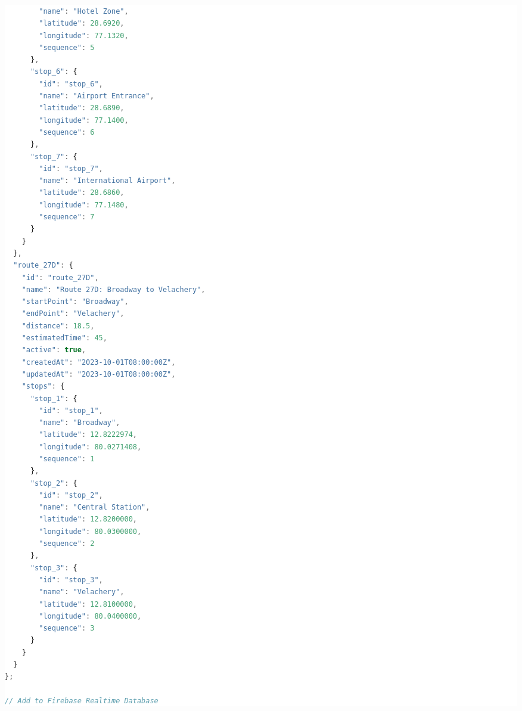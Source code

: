 ```javascript
        "name": "Hotel Zone",
        "latitude": 28.6920,
        "longitude": 77.1320,
        "sequence": 5
      },
      "stop_6": {
        "id": "stop_6",
        "name": "Airport Entrance",
        "latitude": 28.6890,
        "longitude": 77.1400,
        "sequence": 6
      },
      "stop_7": {
        "id": "stop_7",
        "name": "International Airport",
        "latitude": 28.6860,
        "longitude": 77.1480,
        "sequence": 7
      }
    }
  },
  "route_27D": {
    "id": "route_27D",
    "name": "Route 27D: Broadway to Velachery",
    "startPoint": "Broadway",
    "endPoint": "Velachery",
    "distance": 18.5,
    "estimatedTime": 45,
    "active": true,
    "createdAt": "2023-10-01T08:00:00Z",
    "updatedAt": "2023-10-01T08:00:00Z",
    "stops": {
      "stop_1": {
        "id": "stop_1",
        "name": "Broadway",
        "latitude": 12.8222974,
        "longitude": 80.0271408,
        "sequence": 1
      },
      "stop_2": {
        "id": "stop_2",
        "name": "Central Station",
        "latitude": 12.8200000,
        "longitude": 80.0300000,
        "sequence": 2
      },
      "stop_3": {
        "id": "stop_3",
        "name": "Velachery",
        "latitude": 12.8100000,
        "longitude": 80.0400000,
        "sequence": 3
      }
    }
  }
};

// Add to Firebase Realtime Database
```
